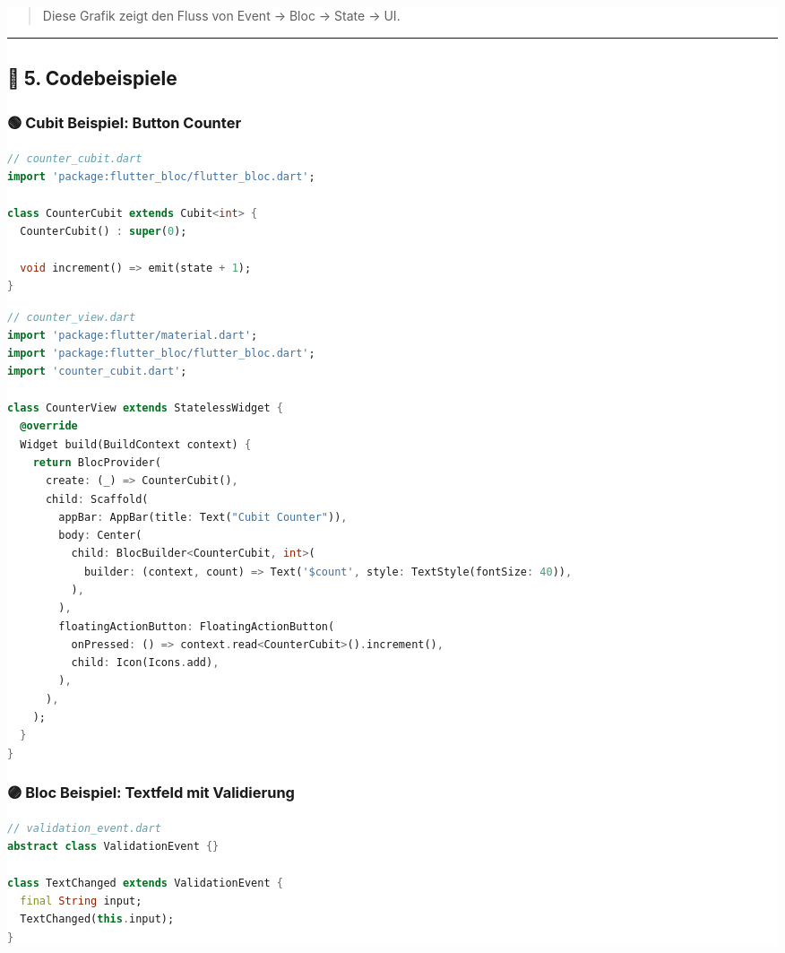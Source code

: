 > Diese Grafik zeigt den Fluss von Event → Bloc → State → UI.

---

## 🔧 5. Codebeispiele

### 🟢 Cubit Beispiel: Button Counter

```dart
// counter_cubit.dart
import 'package:flutter_bloc/flutter_bloc.dart';

class CounterCubit extends Cubit<int> {
  CounterCubit() : super(0);

  void increment() => emit(state + 1);
}
```

```dart
// counter_view.dart
import 'package:flutter/material.dart';
import 'package:flutter_bloc/flutter_bloc.dart';
import 'counter_cubit.dart';

class CounterView extends StatelessWidget {
  @override
  Widget build(BuildContext context) {
    return BlocProvider(
      create: (_) => CounterCubit(),
      child: Scaffold(
        appBar: AppBar(title: Text("Cubit Counter")),
        body: Center(
          child: BlocBuilder<CounterCubit, int>(
            builder: (context, count) => Text('$count', style: TextStyle(fontSize: 40)),
          ),
        ),
        floatingActionButton: FloatingActionButton(
          onPressed: () => context.read<CounterCubit>().increment(),
          child: Icon(Icons.add),
        ),
      ),
    );
  }
}
```

### 🟣 Bloc Beispiel: Textfeld mit Validierung
```dart
// validation_event.dart
abstract class ValidationEvent {}

class TextChanged extends ValidationEvent {
  final String input;
  TextChanged(this.input);
}
```
